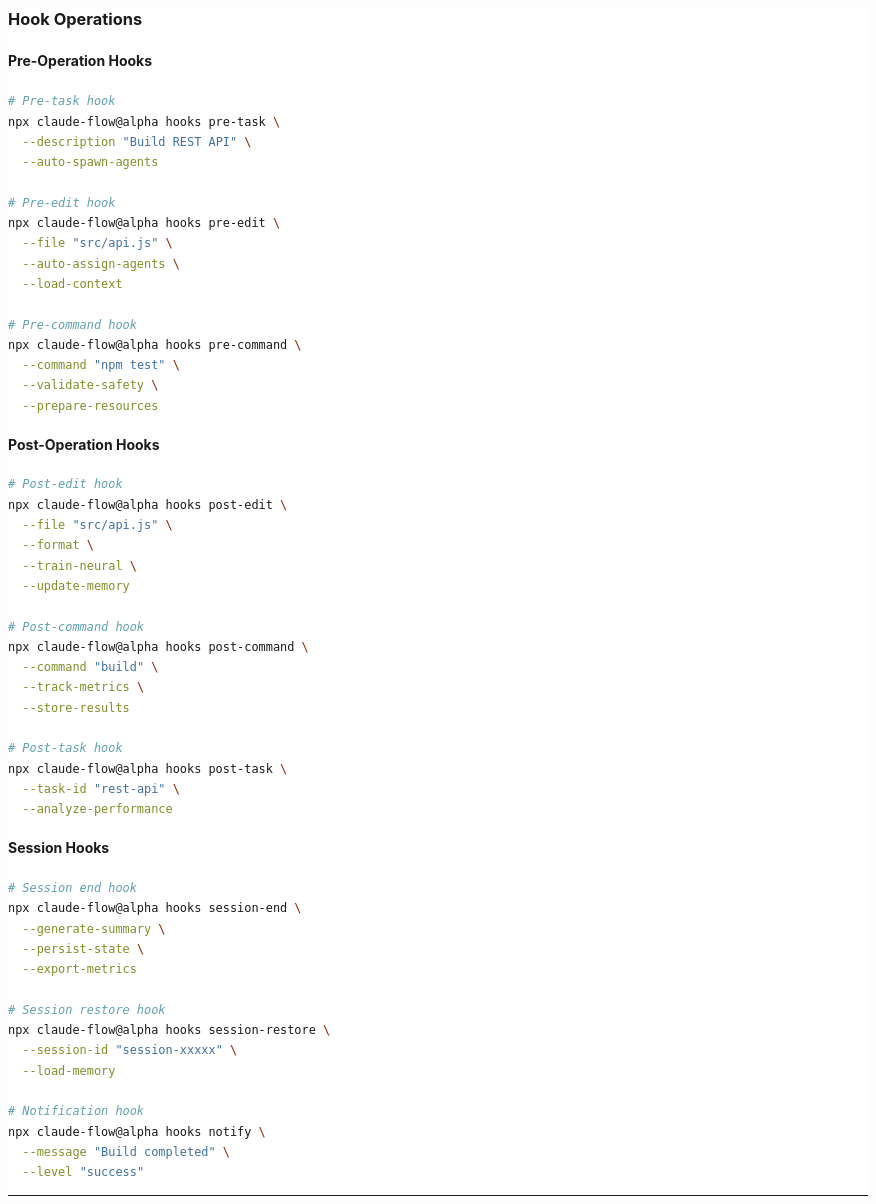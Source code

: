 ### Hook Operations

#### Pre-Operation Hooks
```bash
# Pre-task hook
npx claude-flow@alpha hooks pre-task \
  --description "Build REST API" \
  --auto-spawn-agents

# Pre-edit hook
npx claude-flow@alpha hooks pre-edit \
  --file "src/api.js" \
  --auto-assign-agents \
  --load-context

# Pre-command hook
npx claude-flow@alpha hooks pre-command \
  --command "npm test" \
  --validate-safety \
  --prepare-resources
```

#### Post-Operation Hooks
```bash
# Post-edit hook
npx claude-flow@alpha hooks post-edit \
  --file "src/api.js" \
  --format \
  --train-neural \
  --update-memory

# Post-command hook
npx claude-flow@alpha hooks post-command \
  --command "build" \
  --track-metrics \
  --store-results

# Post-task hook
npx claude-flow@alpha hooks post-task \
  --task-id "rest-api" \
  --analyze-performance
```

#### Session Hooks
```bash
# Session end hook
npx claude-flow@alpha hooks session-end \
  --generate-summary \
  --persist-state \
  --export-metrics

# Session restore hook
npx claude-flow@alpha hooks session-restore \
  --session-id "session-xxxxx" \
  --load-memory

# Notification hook
npx claude-flow@alpha hooks notify \
  --message "Build completed" \
  --level "success"
```

---